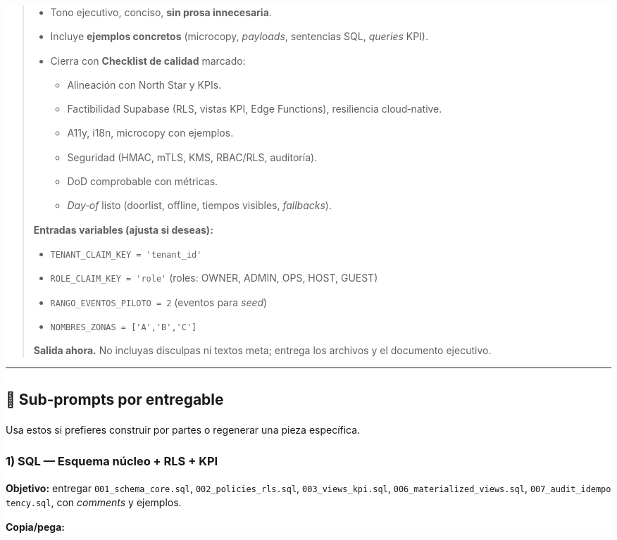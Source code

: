 > 
> -   Tono ejecutivo, conciso, **sin prosa innecesaria**.
>     
> -   Incluye **ejemplos concretos** (microcopy, *payloads*, sentencias SQL, *queries* KPI).
>     
> -   Cierra con **Checklist de calidad** marcado:
>     
>     -   Alineación con North Star y KPIs.
>         
>     -   Factibilidad Supabase (RLS, vistas KPI, Edge Functions), resiliencia cloud‑native.
>         
>     -   A11y, i18n, microcopy con ejemplos.
>         
>     -   Seguridad (HMAC, mTLS, KMS, RBAC/RLS, auditoría).
>         
>     -   DoD comprobable con métricas.
>         
>     -   *Day‑of* listo (doorlist, offline, tiempos visibles, *fallbacks*).
>         
> 
> **Entradas variables (ajusta si deseas):**
> 
> -   `TENANT_CLAIM_KEY = 'tenant_id'`
>     
> -   `ROLE_CLAIM_KEY = 'role'` (roles: OWNER, ADMIN, OPS, HOST, GUEST)
>     
> -   `RANGO_EVENTOS_PILOTO = 2` (eventos para *seed*)
>     
> -   `NOMBRES_ZONAS = ['A','B','C']`
>     
> 
> **Salida ahora.** No incluyas disculpas ni textos meta; entrega los archivos y el documento ejecutivo.

---

## 🧩 Sub‑prompts por entregable

Usa estos si prefieres construir por partes o regenerar una pieza específica.

### 1) SQL — Esquema núcleo + RLS + KPI

**Objetivo:** entregar `001_schema_core.sql`, `002_policies_rls.sql`, `003_views_kpi.sql`, `006_materialized_views.sql`, `007_audit_idempotency.sql`, con *comments* y ejemplos.

**Copia/pega:**

